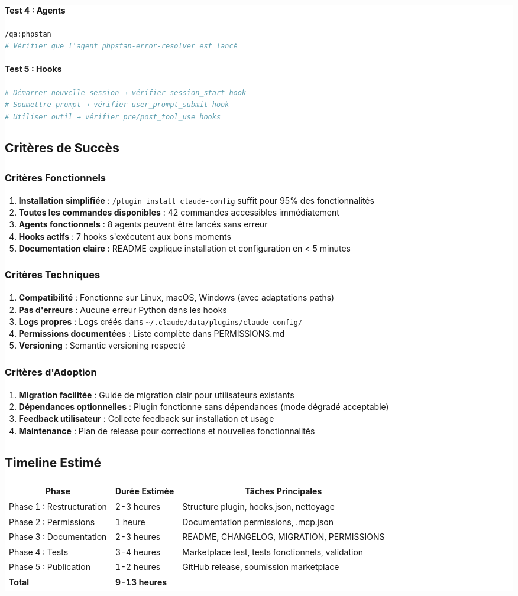 #### Test 4 : Agents
```bash
/qa:phpstan
# Vérifier que l'agent phpstan-error-resolver est lancé
```

#### Test 5 : Hooks
```bash
# Démarrer nouvelle session → vérifier session_start hook
# Soumettre prompt → vérifier user_prompt_submit hook
# Utiliser outil → vérifier pre/post_tool_use hooks
```

## Critères de Succès

### Critères Fonctionnels

1. **Installation simplifiée** : `/plugin install claude-config` suffit pour 95% des fonctionnalités
2. **Toutes les commandes disponibles** : 42 commandes accessibles immédiatement
3. **Agents fonctionnels** : 8 agents peuvent être lancés sans erreur
4. **Hooks actifs** : 7 hooks s'exécutent aux bons moments
5. **Documentation claire** : README explique installation et configuration en < 5 minutes

### Critères Techniques

1. **Compatibilité** : Fonctionne sur Linux, macOS, Windows (avec adaptations paths)
2. **Pas d'erreurs** : Aucune erreur Python dans les hooks
3. **Logs propres** : Logs créés dans `~/.claude/data/plugins/claude-config/`
4. **Permissions documentées** : Liste complète dans PERMISSIONS.md
5. **Versioning** : Semantic versioning respecté

### Critères d'Adoption

1. **Migration facilitée** : Guide de migration clair pour utilisateurs existants
2. **Dépendances optionnelles** : Plugin fonctionne sans dépendances (mode dégradé acceptable)
3. **Feedback utilisateur** : Collecte feedback sur installation et usage
4. **Maintenance** : Plan de release pour corrections et nouvelles fonctionnalités

## Timeline Estimé

| Phase | Durée Estimée | Tâches Principales |
|-------|---------------|-------------------|
| Phase 1 : Restructuration | 2-3 heures | Structure plugin, hooks.json, nettoyage |
| Phase 2 : Permissions | 1 heure | Documentation permissions, .mcp.json |
| Phase 3 : Documentation | 2-3 heures | README, CHANGELOG, MIGRATION, PERMISSIONS |
| Phase 4 : Tests | 3-4 heures | Marketplace test, tests fonctionnels, validation |
| Phase 5 : Publication | 1-2 heures | GitHub release, soumission marketplace |
| **Total** | **9-13 heures** | |

